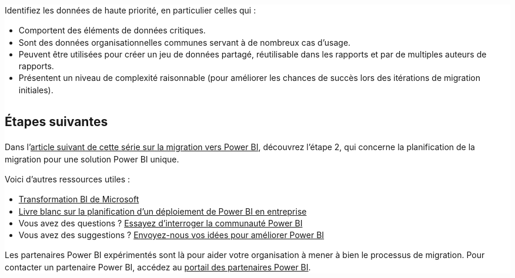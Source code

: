 Identifiez les données de haute priorité, en particulier celles qui :

- Comportent des éléments de données critiques.
- Sont des données organisationnelles communes servant à de nombreux cas d’usage.
- Peuvent être utilisées pour créer un jeu de données partagé, réutilisable dans les rapports et par de multiples auteurs de rapports.
- Présentent un niveau de complexité raisonnable (pour améliorer les chances de succès lors des itérations de migration initiales).

## <a name="next-steps"></a>Étapes suivantes

Dans l’[article suivant de cette série sur la migration vers Power BI](powerbi-migration-planning.md), découvrez l’étape 2, qui concerne la planification de la migration pour une solution Power BI unique.

Voici d’autres ressources utiles :

- [Transformation BI de Microsoft](center-of-excellence-microsoft-business-intelligence-transformation.md)
- [Livre blanc sur la planification d’un déploiement de Power BI en entreprise](https://aka.ms/PBIEnterpriseDeploymentWP)
- Vous avez des questions ? [Essayez d’interroger la communauté Power BI](https://community.powerbi.com/)
- Vous avez des suggestions ? [Envoyez-nous vos idées pour améliorer Power BI](https://ideas.powerbi.com/)

Les partenaires Power BI expérimentés sont là pour aider votre organisation à mener à bien le processus de migration. Pour contacter un partenaire Power BI, accédez au [portail des partenaires Power BI](https://powerbi.microsoft.com/partners/).